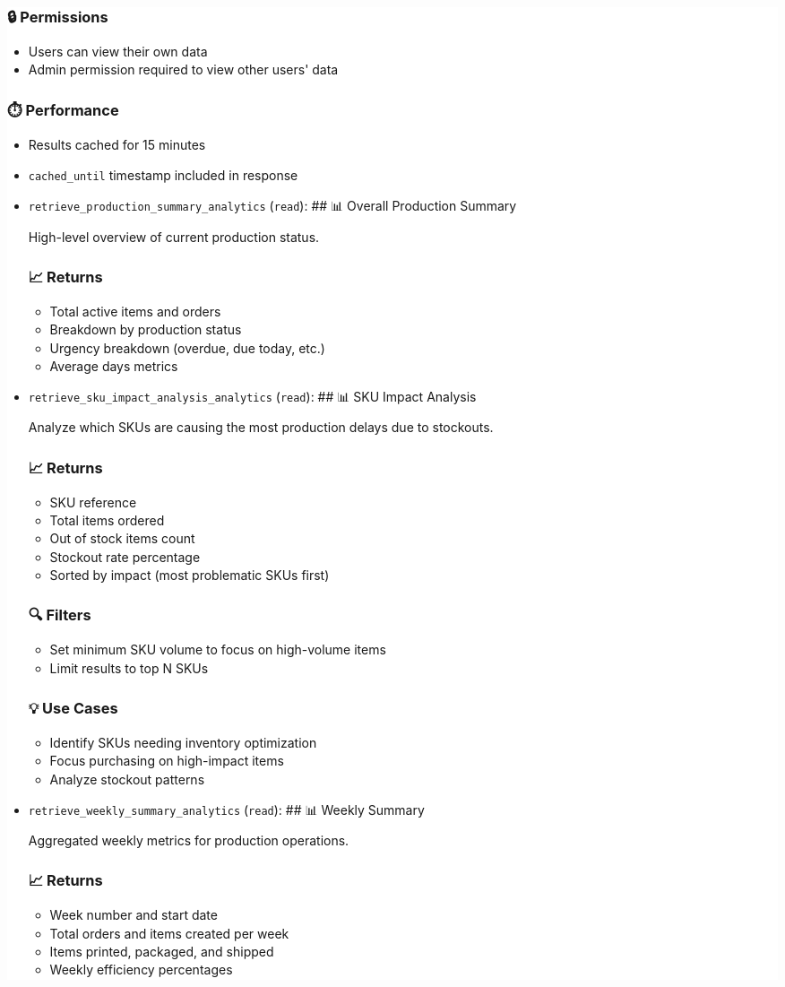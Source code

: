   ### 🔒 Permissions

  - Users can view their own data
  - Admin permission required to view other users' data

  ### ⏱️ Performance

  - Results cached for 15 minutes
  - `cached_until` timestamp included in response

- `retrieve_production_summary_analytics` (`read`): ## 📊 Overall Production Summary

  High-level overview of current production status.

  ### 📈 Returns

  - Total active items and orders
  - Breakdown by production status
  - Urgency breakdown (overdue, due today, etc.)
  - Average days metrics

- `retrieve_sku_impact_analysis_analytics` (`read`): ## 📊 SKU Impact Analysis

  Analyze which SKUs are causing the most production delays due to stockouts.

  ### 📈 Returns

  - SKU reference
  - Total items ordered
  - Out of stock items count
  - Stockout rate percentage
  - Sorted by impact (most problematic SKUs first)

  ### 🔍 Filters

  - Set minimum SKU volume to focus on high-volume items
  - Limit results to top N SKUs

  ### 💡 Use Cases

  - Identify SKUs needing inventory optimization
  - Focus purchasing on high-impact items
  - Analyze stockout patterns

- `retrieve_weekly_summary_analytics` (`read`): ## 📊 Weekly Summary

  Aggregated weekly metrics for production operations.

  ### 📈 Returns

  - Week number and start date
  - Total orders and items created per week
  - Items printed, packaged, and shipped
  - Weekly efficiency percentages
